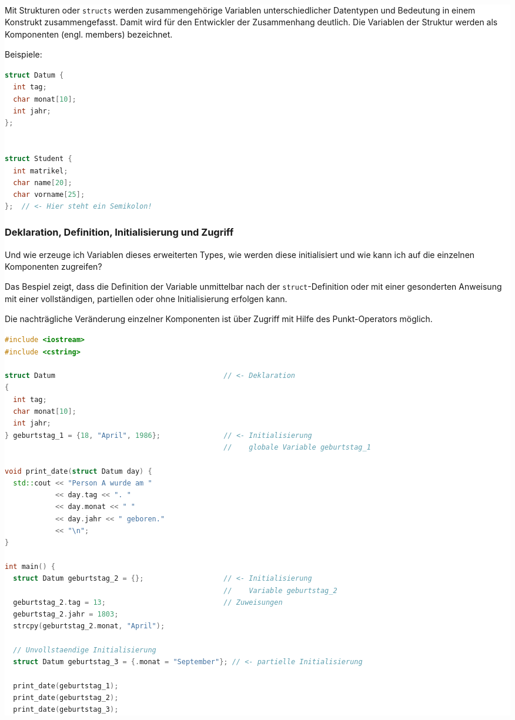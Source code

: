 Mit Strukturen oder `structs` werden zusammengehörige Variablen unterschiedlicher Datentypen und
Bedeutung in einem Konstrukt zusammengefasst. Damit wird für den Entwickler der
Zusammenhang deutlich. Die Variablen der Struktur werden als Komponenten (engl.
members) bezeichnet.

Beispiele:

```cpp
struct Datum {
  int tag;
  char monat[10];
  int jahr;
};


struct Student {
  int matrikel;
  char name[20];
  char vorname[25];
};  // <- Hier steht ein Semikolon!
```

### Deklaration, Definition, Initialisierung und Zugriff

Und wie erzeuge ich Variablen dieses erweiterten Types, wie werden diese
initialisiert und wie kann ich auf die einzelnen Komponenten zugreifen?

Das Bespiel zeigt, dass die Definition der Variable unmittelbar nach der
`struct`-Definition oder mit einer gesonderten Anweisung mit einer vollständigen,
partiellen oder ohne Initialisierung erfolgen kann.

Die nachträgliche Veränderung einzelner Komponenten ist über Zugriff mit Hilfe
des Punkt-Operators möglich.

```cpp                           structExample.c
#include <iostream>
#include <cstring>

struct Datum                                        // <- Deklaration
{
  int tag;
  char monat[10];
  int jahr;
} geburtstag_1 = {18, "April", 1986};               // <- Initialisierung
                                                    //    globale Variable geburtstag_1

void print_date(struct Datum day) {
  std::cout << "Person A wurde am "
            << day.tag << ". "
            << day.monat << " "
            << day.jahr << " geboren."
            << "\n";
}

int main() {
  struct Datum geburtstag_2 = {};                   // <- Initialisierung
                                                    //    Variable geburtstag_2
  geburtstag_2.tag = 13;                            // Zuweisungen
  geburtstag_2.jahr = 1803;
  strcpy(geburtstag_2.monat, "April");

  // Unvollstaendige Initialisierung
  struct Datum geburtstag_3 = {.monat = "September"}; // <- partielle Initialisierung

  print_date(geburtstag_1);
  print_date(geburtstag_2);
  print_date(geburtstag_3);
```
